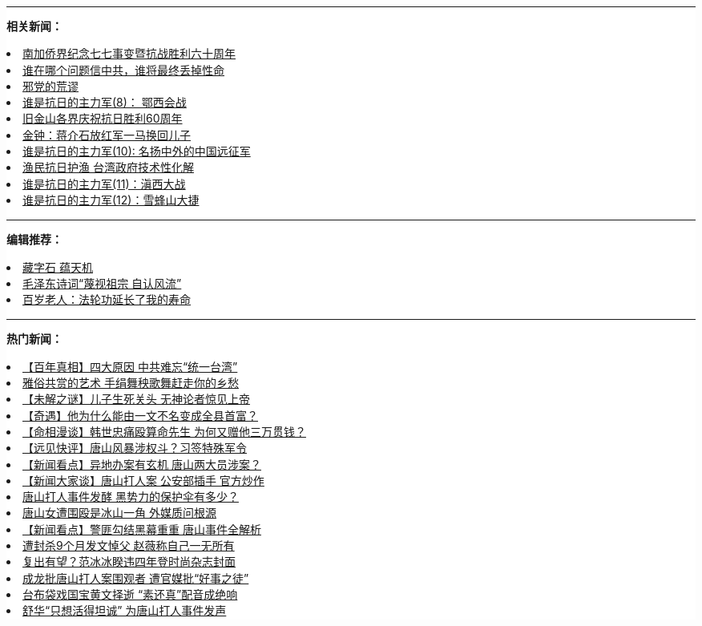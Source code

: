 <hr>


<strong>相关新闻：</strong>
<li><a href="https://github.com/jgknru3635/djy/blob/master/gb/5/7/9/n980027.md#1">南加侨界纪念七七事变暨抗战胜利六十周年</a></li>
<li><a href="https://github.com/jgknru3635/djy/blob/master/gb/5/7/10/n980730.md#1">谁在哪个问题信中共，谁将最终丢掉性命</a></li>
<li><a href="https://github.com/jgknru3635/djy/blob/master/gb/5/7/10/n980738.md#1">邪党的荒谬</a></li>
<li><a href="https://github.com/jgknru3635/djy/blob/master/gb/5/7/10/n981414.md#1">谁是抗日的主力军(8)： 鄂西会战</a></li>
<li><a href="https://github.com/jgknru3635/djy/blob/master/gb/5/7/11/n981914.md#1">旧金山各界庆祝抗日胜利60周年</a></li>
<li><a href="https://github.com/jgknru3635/djy/blob/master/gb/5/7/11/n982157.md#1">金钟：蒋介石放红军一马换回儿子</a></li>
<li><a href="https://github.com/jgknru3635/djy/blob/master/gb/5/7/12/n982614.md#1">谁是抗日的主力军(10): 名扬中外的中国远征军</a></li>
<li><a href="https://github.com/jgknru3635/djy/blob/master/gb/5/7/13/n984058.md#1">渔民抗日护渔 台湾政府技术性化解</a></li>
<li><a href="https://github.com/jgknru3635/djy/blob/master/gb/5/7/14/n985013.md#1">谁是抗日的主力军(11)：滇西大战</a></li>
<li><a href="https://github.com/jgknru3635/djy/blob/master/gb/5/7/15/n986441.md#1">谁是抗日的主力军(12)：雪蜂山大捷</a></li>
<hr>


<strong>编辑推荐：</strong>
<li><a href="https://github.com/ychojm359/djy/blob/master/gb/14/6/9/n4173977.md?dfh#1" target="_blank">藏字石 蕴天机</a></li><li><a href="https://github.com/tsiac2612/djy/blob/master/gb/17/11/15/n9844557.md#1" target="_blank">毛泽东诗词“蔑视祖宗 自认风流”</a></li><li><a href="https://github.com/tsiac2612/djy/blob/master/gb/18/4/5/n10279698.md#1" target="_blank">百岁老人：法轮功延长了我的寿命</a></li>
<hr>

<strong>热门新闻：</strong>
<li><a href="https://github.com/jgknru3635/djy/blob/master/gb/22/5/20/n13741839.md#1">【百年真相】四大原因 中共难忘“统一台湾”</a></li>
<li><a href="https://github.com/jgknru3635/djy/blob/master/gb/22/5/24/n13743984.md#1">雅俗共赏的艺术 手绢舞秧歌舞赶走你的乡愁</a></li>
<li><a href="https://github.com/jgknru3635/djy/blob/master/gb/22/6/9/n13756157.md#1">【未解之谜】儿子生死关头 无神论者惊见上帝</a></li>
<li><a href="https://github.com/jgknru3635/djy/blob/master/gb/22/5/26/n13745448.md#1">【奇遇】他为什么能由一文不名变成全县首富？</a></li>
<li><a href="https://github.com/jgknru3635/djy/blob/master/gb/22/6/4/n13752321.md#1">【命相漫谈】韩世忠痛殴算命先生 为何又赠他三万贯钱？</a></li>
<li><a href="https://github.com/jgknru3635/djy/blob/master/gb/22/6/13/n13758992.md#1">【远见快评】唐山风暴涉权斗？习签特殊军令</a></li>
<li><a href="https://github.com/jgknru3635/djy/blob/master/gb/22/6/13/n13758997.md#1">【新闻看点】异地办案有玄机 唐山两大员涉案？</a></li>
<li><a href="https://github.com/jgknru3635/djy/blob/master/gb/22/6/14/n13759080.md#1">【新闻大家谈】唐山打人案 公安部插手 官方炒作</a></li>
<li><a href="https://github.com/jgknru3635/djy/blob/master/gb/22/6/12/n13757982.md#1">唐山打人事件发酵 黑势力的保护伞有多少？</a></li>
<li><a href="https://github.com/jgknru3635/djy/blob/master/gb/22/6/12/n13757467.md#1">唐山女遭围殴是冰山一角 外媒质问根源</a></li>
<li><a href="https://github.com/jgknru3635/djy/blob/master/gb/22/6/11/n13757354.md#1">【新闻看点】警匪勾结黑幕重重 唐山事件全解析</a></li>
<li><a href="https://github.com/jgknru3635/djy/blob/master/gb/22/6/12/n13758012.md#1">遭封杀9个月发文悼父 赵薇称自己一无所有</a></li>
<li><a href="https://github.com/jgknru3635/djy/blob/master/gb/22/6/12/n13757972.md#1">复出有望？范冰冰睽违四年登时尚杂志封面</a></li>
<li><a href="https://github.com/jgknru3635/djy/blob/master/gb/22/6/13/n13758995.md#1">成龙批唐山打人案围观者 遭官媒批“好事之徒”</a></li>
<li><a href="https://github.com/jgknru3635/djy/blob/master/gb/22/6/13/n13758272.md#1">台布袋戏国宝黄文择逝 “素还真”配音成绝响</a></li>
<li><a href="https://github.com/jgknru3635/djy/blob/master/gb/22/6/12/n13757475.md#1">舒华“只想活得坦诚” 为唐山打人事件发声</a></li>